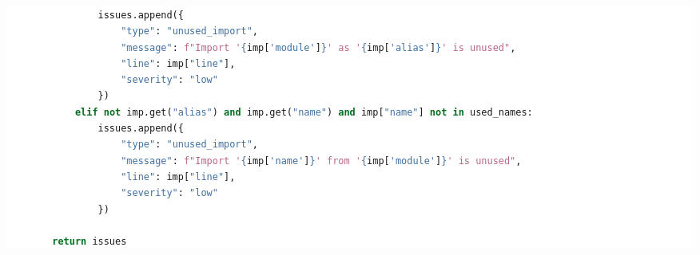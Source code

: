 ```python
                issues.append({
                    "type": "unused_import",
                    "message": f"Import '{imp['module']}' as '{imp['alias']}' is unused",
                    "line": imp["line"],
                    "severity": "low"
                })
            elif not imp.get("alias") and imp.get("name") and imp["name"] not in used_names:
                issues.append({
                    "type": "unused_import",
                    "message": f"Import '{imp['name']}' from '{imp['module']}' is unused",
                    "line": imp["line"],
                    "severity": "low"
                })
        
        return issues
```
